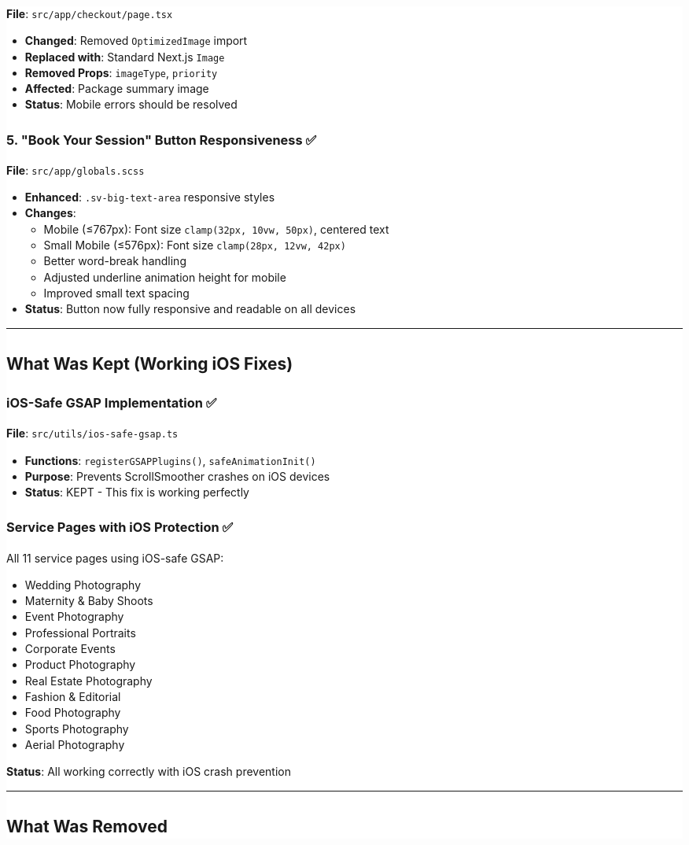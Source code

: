 **File**: `src/app/checkout/page.tsx`

- **Changed**: Removed `OptimizedImage` import
- **Replaced with**: Standard Next.js `Image`
- **Removed Props**: `imageType`, `priority`
- **Affected**: Package summary image
- **Status**: Mobile errors should be resolved

### 5. "Book Your Session" Button Responsiveness ✅

**File**: `src/app/globals.scss`

- **Enhanced**: `.sv-big-text-area` responsive styles
- **Changes**:
  - Mobile (≤767px): Font size `clamp(32px, 10vw, 50px)`, centered text
  - Small Mobile (≤576px): Font size `clamp(28px, 12vw, 42px)`
  - Better word-break handling
  - Adjusted underline animation height for mobile
  - Improved small text spacing
- **Status**: Button now fully responsive and readable on all devices

---

## What Was Kept (Working iOS Fixes)

### iOS-Safe GSAP Implementation ✅

**File**: `src/utils/ios-safe-gsap.ts`

- **Functions**: `registerGSAPPlugins()`, `safeAnimationInit()`
- **Purpose**: Prevents ScrollSmoother crashes on iOS devices
- **Status**: KEPT - This fix is working perfectly

### Service Pages with iOS Protection ✅

All 11 service pages using iOS-safe GSAP:

- Wedding Photography
- Maternity & Baby Shoots
- Event Photography
- Professional Portraits
- Corporate Events
- Product Photography
- Real Estate Photography
- Fashion & Editorial
- Food Photography
- Sports Photography
- Aerial Photography

**Status**: All working correctly with iOS crash prevention

---

## What Was Removed
